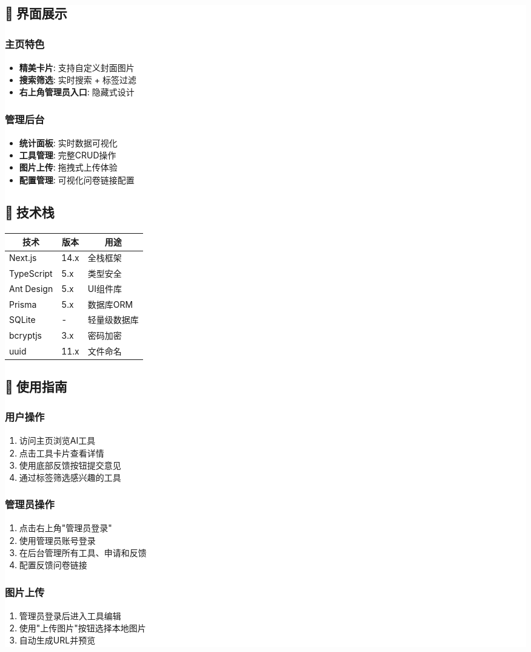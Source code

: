 ## 🎨 界面展示

### 主页特色
- **精美卡片**: 支持自定义封面图片
- **搜索筛选**: 实时搜索 + 标签过滤
- **右上角管理员入口**: 隐藏式设计

### 管理后台
- **统计面板**: 实时数据可视化
- **工具管理**: 完整CRUD操作
- **图片上传**: 拖拽式上传体验
- **配置管理**: 可视化问卷链接配置

## 🔧 技术栈

| 技术 | 版本 | 用途 |
|---|---|---|
| Next.js | 14.x | 全栈框架 |
| TypeScript | 5.x | 类型安全 |
| Ant Design | 5.x | UI组件库 |
| Prisma | 5.x | 数据库ORM |
| SQLite | - | 轻量级数据库 |
| bcryptjs | 3.x | 密码加密 |
| uuid | 11.x | 文件命名 |

## 📱 使用指南

### 用户操作
1. 访问主页浏览AI工具
2. 点击工具卡片查看详情
3. 使用底部反馈按钮提交意见
4. 通过标签筛选感兴趣的工具

### 管理员操作
1. 点击右上角"管理员登录"
2. 使用管理员账号登录
3. 在后台管理所有工具、申请和反馈
4. 配置反馈问卷链接

### 图片上传
1. 管理员登录后进入工具编辑
2. 使用"上传图片"按钮选择本地图片
3. 自动生成URL并预览
